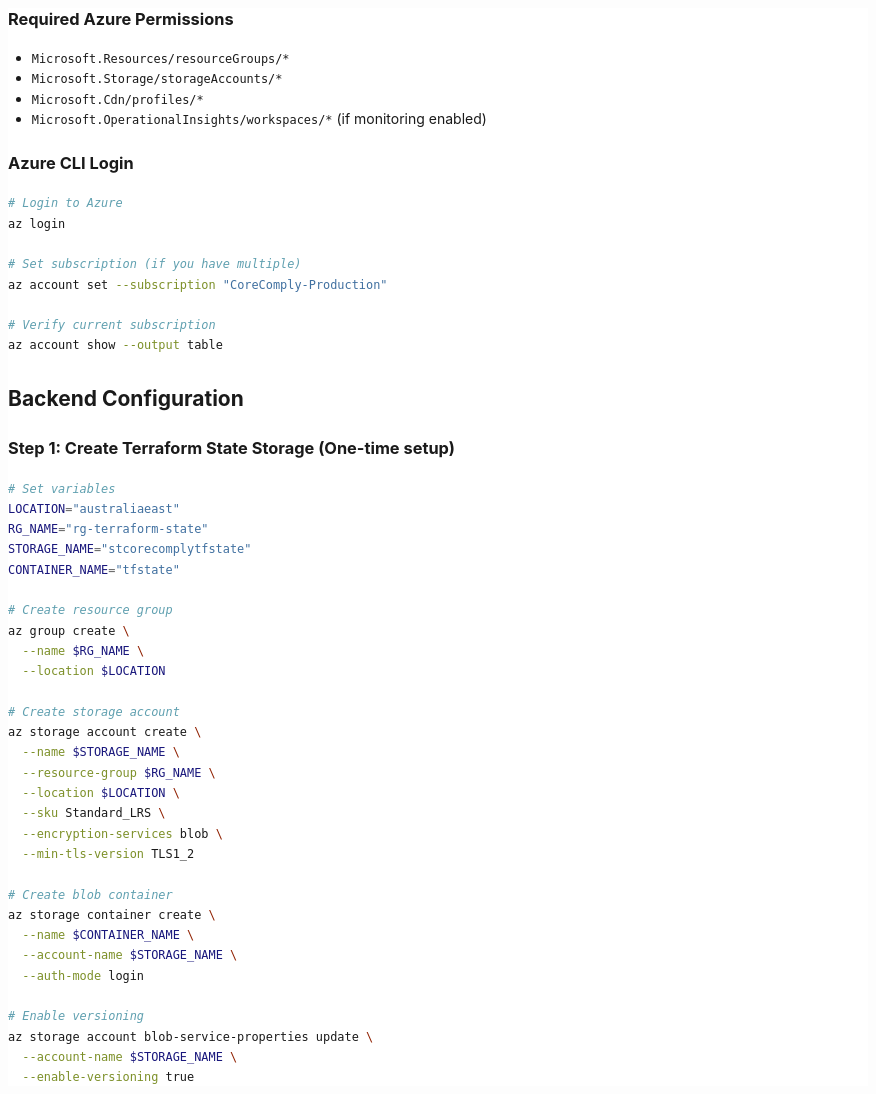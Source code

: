 ### Required Azure Permissions
- `Microsoft.Resources/resourceGroups/*`
- `Microsoft.Storage/storageAccounts/*`
- `Microsoft.Cdn/profiles/*`
- `Microsoft.OperationalInsights/workspaces/*` (if monitoring enabled)

### Azure CLI Login
```bash
# Login to Azure
az login

# Set subscription (if you have multiple)
az account set --subscription "CoreComply-Production"

# Verify current subscription
az account show --output table
```

## Backend Configuration

### Step 1: Create Terraform State Storage (One-time setup)

```bash
# Set variables
LOCATION="australiaeast"
RG_NAME="rg-terraform-state"
STORAGE_NAME="stcorecomplytfstate"
CONTAINER_NAME="tfstate"

# Create resource group
az group create \
  --name $RG_NAME \
  --location $LOCATION

# Create storage account
az storage account create \
  --name $STORAGE_NAME \
  --resource-group $RG_NAME \
  --location $LOCATION \
  --sku Standard_LRS \
  --encryption-services blob \
  --min-tls-version TLS1_2

# Create blob container
az storage container create \
  --name $CONTAINER_NAME \
  --account-name $STORAGE_NAME \
  --auth-mode login

# Enable versioning
az storage account blob-service-properties update \
  --account-name $STORAGE_NAME \
  --enable-versioning true
```
